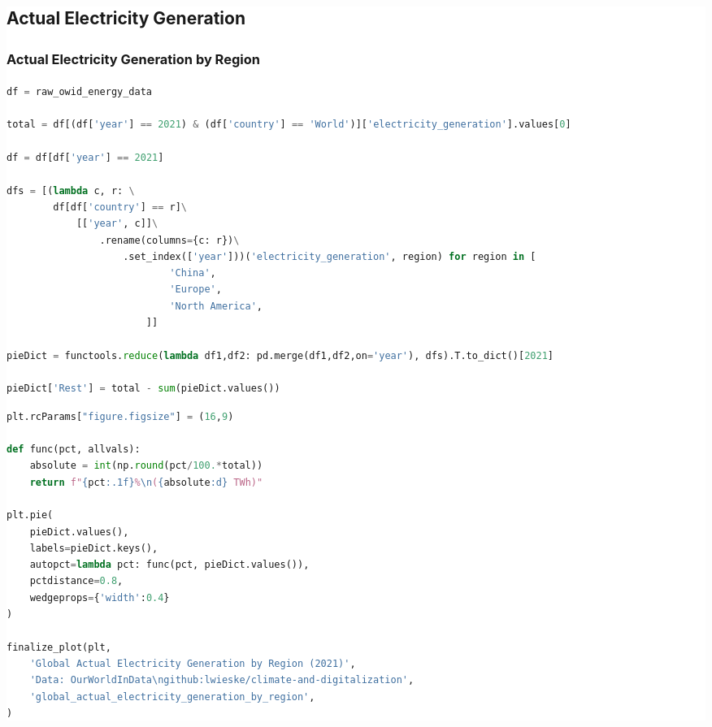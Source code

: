

## Actual Electricity Generation

### Actual Electricity Generation by Region


```python
df = raw_owid_energy_data

total = df[(df['year'] == 2021) & (df['country'] == 'World')]['electricity_generation'].values[0]

df = df[df['year'] == 2021]

dfs = [(lambda c, r: \
        df[df['country'] == r]\
            [['year', c]]\
                .rename(columns={c: r})\
                    .set_index(['year']))('electricity_generation', region) for region in [
                            'China',
                            'Europe',
                            'North America',
                        ]]

pieDict = functools.reduce(lambda df1,df2: pd.merge(df1,df2,on='year'), dfs).T.to_dict()[2021]

pieDict['Rest'] = total - sum(pieDict.values())
```


```python
plt.rcParams["figure.figsize"] = (16,9)

def func(pct, allvals):
    absolute = int(np.round(pct/100.*total))
    return f"{pct:.1f}%\n({absolute:d} TWh)"

plt.pie(
    pieDict.values(),
    labels=pieDict.keys(),
    autopct=lambda pct: func(pct, pieDict.values()),
    pctdistance=0.8,
    wedgeprops={'width':0.4}
)

finalize_plot(plt,
    'Global Actual Electricity Generation by Region (2021)',
    'Data: OurWorldInData\ngithub:lwieske/climate-and-digitalization',
    'global_actual_electricity_generation_by_region',
)
```


    